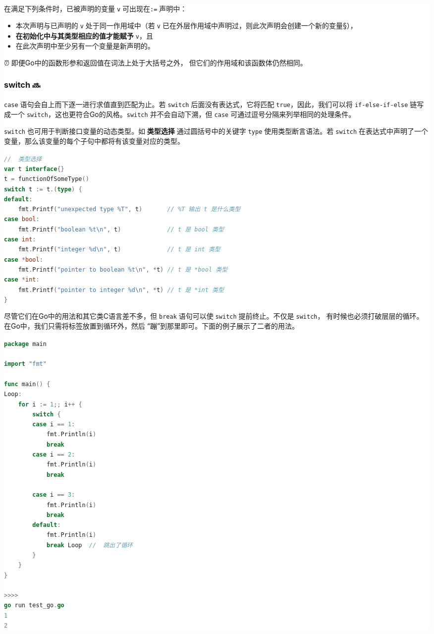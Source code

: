 在满足下列条件时，已被声明的变量 `v` 可出现在`:=` 声明中：

- 本次声明与已声明的 `v` 处于同一作用域中（若 `v` 已在外层作用域中声明过，则此次声明会创建一个新的变量§），
- **在初始化中与其类型相应的值才能赋予** `v`，且
- 在此次声明中至少另有一个变量是新声明的。

:alarm_clock: 即便Go中的函数形参和返回值在词法上处于大括号之外， 但它们的作用域和该函数体仍然相同。

### switch :soon:

`case` 语句会自上而下逐一进行求值直到匹配为止。若 `switch` 后面没有表达式，它将匹配 `true`，因此，我们可以将 `if-else-if-else` 链写成一个 `switch`，这也更符合Go的风格。`switch` 并不会自动下溯，但 `case` 可通过逗号分隔来列举相同的处理条件。

`switch` 也可用于判断接口变量的动态类型。如 **类型选择** 通过圆括号中的关键字 `type` 使用类型断言语法。若 `switch` 在表达式中声明了一个变量，那么该变量的每个子句中都将有该变量对应的类型。

```go
//	类型选择
var t interface{}
t = functionOfSomeType()
switch t := t.(type) {
default:
	fmt.Printf("unexpected type %T", t)       // %T 输出 t 是什么类型
case bool:
	fmt.Printf("boolean %t\n", t)             // t 是 bool 类型
case int:
	fmt.Printf("integer %d\n", t)             // t 是 int 类型
case *bool:
	fmt.Printf("pointer to boolean %t\n", *t) // t 是 *bool 类型
case *int:
	fmt.Printf("pointer to integer %d\n", *t) // t 是 *int 类型
}
```

尽管它们在Go中的用法和其它类C语言差不多，但 `break` 语句可以使 `switch` 提前终止。不仅是 `switch`， 有时候也必须打破层层的循环。在Go中，我们只需将标签放置到循环外，然后 “蹦”到那里即可。下面的例子展示了二者的用法。

```go
package main

import "fmt"

func main() {
Loop:
	for i := 1;; i++ {
		switch {
		case i == 1:
			fmt.Println(i)
			break
		case i == 2:
			fmt.Println(i)
			break

		case i == 3:
			fmt.Println(i)
			break
		default:
			fmt.Println(i)
			break Loop	//	跳出了循环
		}
	}
}

>>>>
go run test_go.go
1
2
```